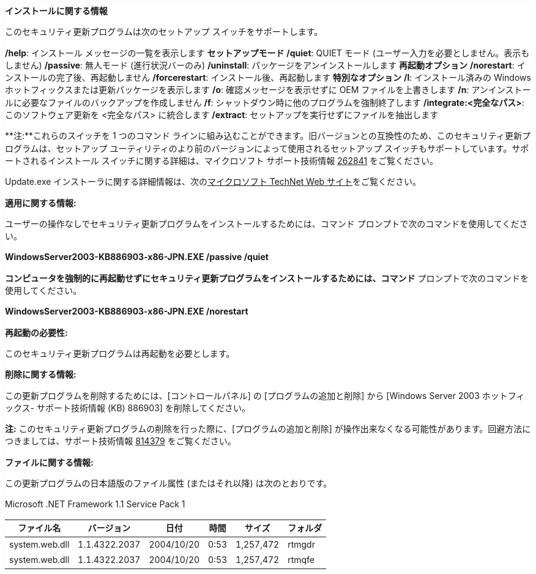 **インストールに関する情報**

このセキュリティ更新プログラムは次のセットアップ スイッチをサポートします。

**/help**: インストール メッセージの一覧を表示します
**セットアップモード**
**/quiet**: QUIET モード (ユーザー入力を必要としません。表示もしません)
**/passive**: 無人モード (進行状況バーのみ)
**/uninstall**: パッケージをアンインストールします
**再起動オプション**
**/norestart**: インストールの完了後、再起動しません
**/forcerestart**: インストール後、再起動します
**特別なオプション**
**/l**: インストール済みの Windows ホットフィックスまたは更新パッケージを表示します
**/o**: 確認メッセージを表示せずに OEM ファイルを上書きします
**/n**: アンインストールに必要なファイルのバックアップを作成しません
**/f**: シャットダウン時に他のプログラムを強制終了します
**/integrate:&lt;完全なパス&gt;**: このソフトウェア更新を &lt;完全なパス&gt; に統合します
**/extract**: セットアップを実行せずにファイルを抽出します

**注:**これらのスイッチを 1 つのコマンド ラインに組み込むことができます。旧バージョンとの互換性のため、このセキュリティ更新プログラムは、セットアップ ユーティリティのより前のバージョンによって使用されるセットアップ スイッチもサポートしています。サポートされるインストール スイッチに関する詳細は、マイクロソフト サポート技術情報 [262841](http://support.microsoft.com/kb/262841) をご覧ください。

Update.exe インストーラに関する詳細情報は、次の[マイクロソフト TechNet Web サイト](http://www.microsoft.com/japan/technet/prodtechnol/windowsserver2003/deployment/winupdte.mspx)をご覧ください。

**適用に関する情報:**

ユーザーの操作なしでセキュリティ更新プログラムをインストールするためには、コマンド プロンプトで次のコマンドを使用してください。

**WindowsServer2003-KB886903-x86-JPN.EXE /passive /quiet**

**コンピュータを強制的に再起動せずにセキュリティ更新プログラムをインストールするためには、コマンド** プロンプトで次のコマンドを使用してください。

**WindowsServer2003-KB886903-x86-JPN.EXE /norestart**

**再起動の必要性:**

このセキュリティ更新プログラムは再起動を必要とします。

**削除に関する情報:**

この更新プログラムを削除するためには、\[コントロールパネル\] の \[プログラムの追加と削除\] から \[Windows Server 2003 ホットフィックス- サポート技術情報 (KB) 886903\] を削除してください。

**注:** このセキュリティ更新プログラムの削除を行った際に、\[プログラムの追加と削除\] が操作出来なくなる可能性があります。回避方法につきましては、サポート技術情報 [814379](http://support.microsoft.com/kb/814379) をご覧ください。

**ファイルに関する情報:**

この更新プログラムの日本語版のファイル属性 (またはそれ以降) は次のとおりです。

Microsoft .NET Framework 1.1 Service Pack 1

| ファイル名     | バージョン    | 日付       | 時間 | サイズ    | フォルダ |
|----------------|---------------|------------|------|-----------|----------|
| system.web.dll | 1.1.4322.2037 | 2004/10/20 | 0:53 | 1,257,472 | rtmgdr   |
| system.web.dll | 1.1.4322.2037 | 2004/10/20 | 0:53 | 1,257,472 | rtmqfe   |
